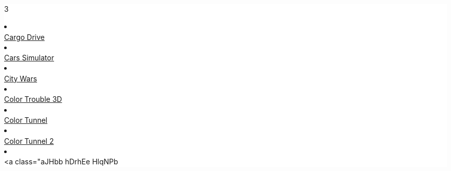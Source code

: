 3</a></div></div></li><li jsname="ibnC6b" nav-level="3"><div class="PsKE7e r8s4j-c5RTEf IKA38e baH5ib oNsfjf"><div class="I35ICb" jsaction="keydown:mPuKz(QwLHlb); click:vHQTA(QwLHlb);"><a class="aJHbb hDrhEe HlqNPb" jsname="QwLHlb" role="link" tabindex="0" data-navtype="1" href="/view/theadvancedmethod/webgl/y8/cargo-drive" data-url="/view/theadvancedmethod/webgl/y8/cargo-drive" data-type="1" data-level="3">Cargo Drive</a></div></div></li><li jsname="ibnC6b" nav-level="3"><div class="PsKE7e r8s4j-c5RTEf IKA38e baH5ib oNsfjf"><div class="I35ICb" jsaction="keydown:mPuKz(QwLHlb); click:vHQTA(QwLHlb);"><a class="aJHbb hDrhEe HlqNPb" jsname="QwLHlb" role="link" tabindex="0" data-navtype="1" href="/view/theadvancedmethod/webgl/y8/cars-simulator" data-url="/view/theadvancedmethod/webgl/y8/cars-simulator" data-type="1" data-level="3">Cars Simulator</a></div></div></li><li jsname="ibnC6b" nav-level="3"><div class="PsKE7e r8s4j-c5RTEf IKA38e baH5ib oNsfjf"><div class="I35ICb" jsaction="keydown:mPuKz(QwLHlb); click:vHQTA(QwLHlb);"><a class="aJHbb hDrhEe HlqNPb" jsname="QwLHlb" role="link" tabindex="0" data-navtype="1" href="/view/theadvancedmethod/webgl/y8/city-wars" data-url="/view/theadvancedmethod/webgl/y8/city-wars" data-type="1" data-level="3">City Wars</a></div></div></li><li jsname="ibnC6b" nav-level="3"><div class="PsKE7e r8s4j-c5RTEf IKA38e baH5ib oNsfjf"><div class="I35ICb" jsaction="keydown:mPuKz(QwLHlb); click:vHQTA(QwLHlb);"><a class="aJHbb hDrhEe HlqNPb" jsname="QwLHlb" role="link" tabindex="0" data-navtype="1" href="/view/theadvancedmethod/webgl/y8/color-trouble-3d" data-url="/view/theadvancedmethod/webgl/y8/color-trouble-3d" data-type="1" data-level="3">Color Trouble 3D</a></div></div></li><li jsname="ibnC6b" nav-level="3"><div class="PsKE7e r8s4j-c5RTEf IKA38e baH5ib oNsfjf"><div class="I35ICb" jsaction="keydown:mPuKz(QwLHlb); click:vHQTA(QwLHlb);"><a class="aJHbb hDrhEe HlqNPb" jsname="QwLHlb" role="link" tabindex="0" data-navtype="1" href="/view/theadvancedmethod/webgl/y8/color-tunnel" data-url="/view/theadvancedmethod/webgl/y8/color-tunnel" data-type="1" data-level="3">Color Tunnel</a></div></div></li><li jsname="ibnC6b" nav-level="3"><div class="PsKE7e r8s4j-c5RTEf IKA38e baH5ib oNsfjf"><div class="I35ICb" jsaction="keydown:mPuKz(QwLHlb); click:vHQTA(QwLHlb);"><a class="aJHbb hDrhEe HlqNPb" jsname="QwLHlb" role="link" tabindex="0" data-navtype="1" href="/view/theadvancedmethod/webgl/y8/color-tunnel-2" data-url="/view/theadvancedmethod/webgl/y8/color-tunnel-2" data-type="1" data-level="3">Color Tunnel 2</a></div></div></li><li jsname="ibnC6b" nav-level="3"><div class="PsKE7e r8s4j-c5RTEf IKA38e baH5ib oNsfjf"><div class="I35ICb" jsaction="keydown:mPuKz(QwLHlb); click:vHQTA(QwLHlb);"><a class="aJHbb hDrhEe HlqNPb